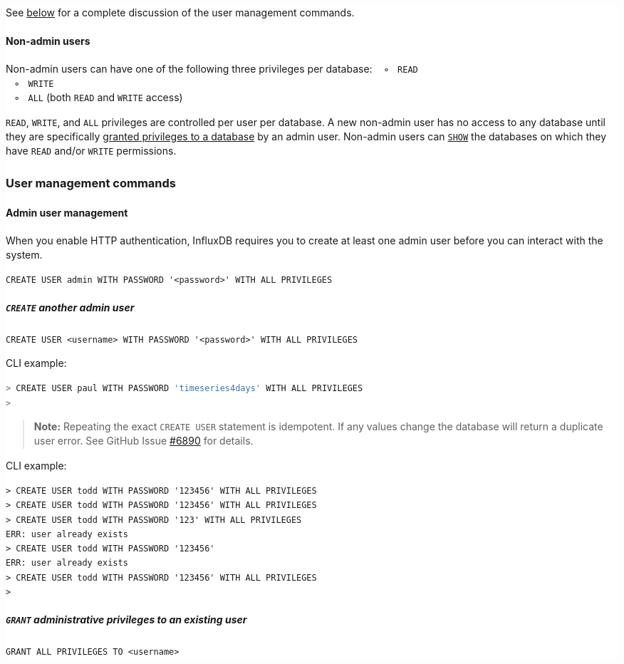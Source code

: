 See [below](#user-management-commands) for a complete discussion of the user management commands.

#### Non-admin users
Non-admin users can have one of the following three privileges per database:
&nbsp;&nbsp;&nbsp;◦&nbsp;&nbsp;&nbsp;`READ`  
&nbsp;&nbsp;&nbsp;◦&nbsp;&nbsp;&nbsp;`WRITE`  
&nbsp;&nbsp;&nbsp;◦&nbsp;&nbsp;&nbsp;`ALL` (both `READ` and `WRITE` access)  

`READ`, `WRITE`, and `ALL` privileges are controlled per user per database. A new non-admin user has no access to any database until they are specifically [granted privileges to a database](#grant-read-write-or-all-database-privileges-to-an-existing-user) by an admin user.
Non-admin users can [`SHOW`](/influxdb/v1.7/query_language/schema_exploration/#show-databases) the databases on which they have `READ` and/or `WRITE` permissions.

### User management commands

#### Admin user management

When you enable HTTP authentication, InfluxDB requires you to create at least one admin user before you can interact with the system.

`CREATE USER admin WITH PASSWORD '<password>' WITH ALL PRIVILEGES`

##### `CREATE` another admin user

```
CREATE USER <username> WITH PASSWORD '<password>' WITH ALL PRIVILEGES
```

CLI example:

```bash
> CREATE USER paul WITH PASSWORD 'timeseries4days' WITH ALL PRIVILEGES
>
```

> **Note:** Repeating the exact `CREATE USER` statement is idempotent. If any values change the database will return a duplicate user error. See GitHub Issue [#6890](https://github.com/influxdata/influxdb/pull/6890) for details.
>
CLI example:
>
    > CREATE USER todd WITH PASSWORD '123456' WITH ALL PRIVILEGES
    > CREATE USER todd WITH PASSWORD '123456' WITH ALL PRIVILEGES
    > CREATE USER todd WITH PASSWORD '123' WITH ALL PRIVILEGES
    ERR: user already exists
    > CREATE USER todd WITH PASSWORD '123456'
    ERR: user already exists
    > CREATE USER todd WITH PASSWORD '123456' WITH ALL PRIVILEGES
    >

##### `GRANT` administrative privileges to an existing user

```
GRANT ALL PRIVILEGES TO <username>
```
